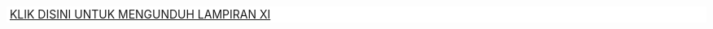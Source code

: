 <td style="width: 46.4217%; height: 13px; border: 1px solid;">&nbsp;<a title="Lampiran XI (Kempenpan RB No. 980 Tahun 2021)" href="http://bkd.jabarprov.go.id/uploads/media/upload-gambar-pendukung/Lampiran%20XI%20(Kempenpan%20RB%20No.%20980%20Tahun%202021).pdf">KLIK DISINI UNTUK MENGUNDUH LAMPIRAN XI</a></td>
</tr>
</tbody>
</table>